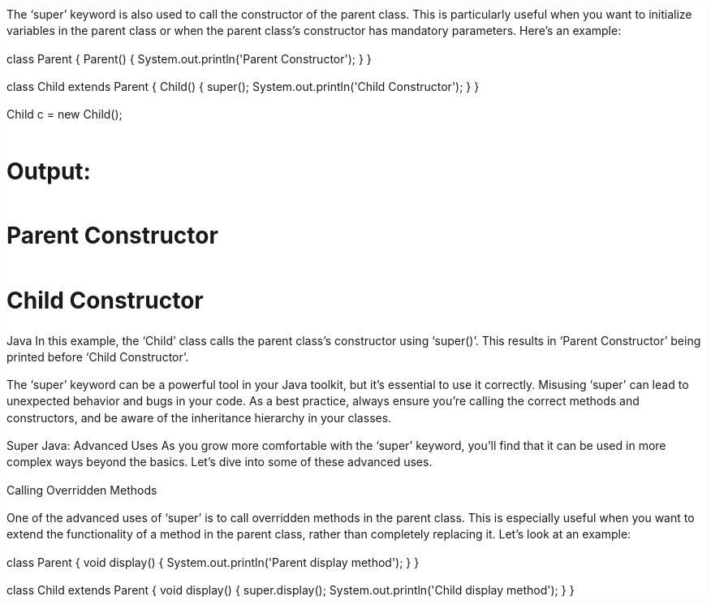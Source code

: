 The ‘super’ keyword is also used to call the constructor of the parent class. This is particularly useful when you want to initialize variables in the parent class or when the parent class’s constructor has mandatory parameters. Here’s an example:

class Parent {
Parent() {
System.out.println('Parent Constructor');
}
}

class Child extends Parent {
Child() {
super();
System.out.println('Child Constructor');
}
}

Child c = new Child();

# Output:

# Parent Constructor

# Child Constructor

Java
In this example, the ‘Child’ class calls the parent class’s constructor using ‘super()’. This results in ‘Parent Constructor’ being printed before ‘Child Constructor’.

The ‘super’ keyword can be a powerful tool in your Java toolkit, but it’s essential to use it correctly. Misusing ‘super’ can lead to unexpected behavior and bugs in your code. As a best practice, always ensure you’re calling the correct methods and constructors, and be aware of the inheritance hierarchy in your classes.

Super Java: Advanced Uses
As you grow more comfortable with the ‘super’ keyword, you’ll find that it can be used in more complex ways beyond the basics. Let’s dive into some of these advanced uses.

Calling Overridden Methods

One of the advanced uses of ‘super’ is to call overridden methods in the parent class. This is especially useful when you want to extend the functionality of a method in the parent class, rather than completely replacing it. Let’s look at an example:

class Parent {
void display() {
System.out.println('Parent display method');
}
}

class Child extends Parent {
void display() {
super.display();
System.out.println('Child display method');
}
}
